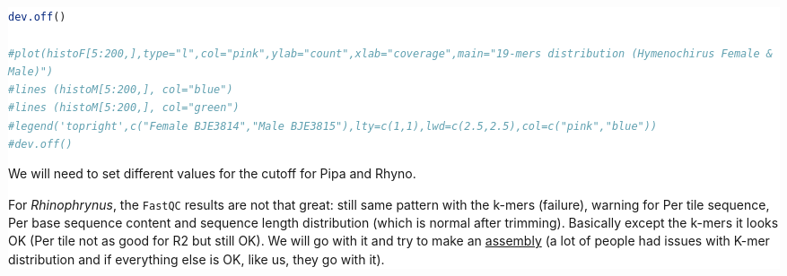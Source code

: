 ```R
dev.off()

#plot(histoF[5:200,],type="l",col="pink",ylab="count",xlab="coverage",main="19-mers distribution (Hymenochirus Female & Male)")
#lines (histoM[5:200,], col="blue")
#lines (histoM[5:200,], col="green")
#legend('topright',c("Female BJE3814","Male BJE3815"),lty=c(1,1),lwd=c(2.5,2.5),col=c("pink","blue"))
#dev.off()
```
We will need to set different values for the cutoff for Pipa and Rhyno.

For *Rhinophrynus*, the `FastQC` results are not that great: still same pattern with the k-mers (failure), warning for Per tile sequence, Per base sequence content and sequence length distribution (which is normal after trimming). Basically except the k-mers it looks OK (Per tile not as good for R2 but still OK). We will go with it and try to make an [assembly](https://github.com/caro46/Pipa_parva/blob/master/pipa_rhyno.md) (a lot of people had issues with K-mer distribution and if everything else is OK, like us, they go with it). 
